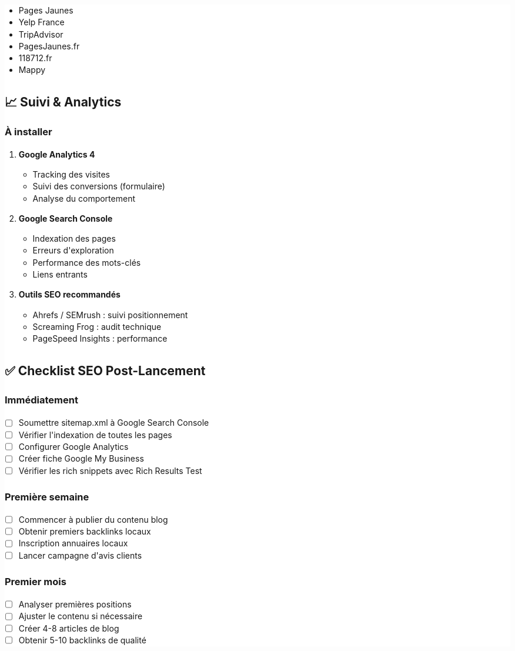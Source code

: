 - Pages Jaunes
- Yelp France
- TripAdvisor
- PagesJaunes.fr
- 118712.fr
- Mappy

## 📈 Suivi & Analytics

### À installer

1. **Google Analytics 4**

   - Tracking des visites
   - Suivi des conversions (formulaire)
   - Analyse du comportement

2. **Google Search Console**

   - Indexation des pages
   - Erreurs d'exploration
   - Performance des mots-clés
   - Liens entrants

3. **Outils SEO recommandés**
   - Ahrefs / SEMrush : suivi positionnement
   - Screaming Frog : audit technique
   - PageSpeed Insights : performance

## ✅ Checklist SEO Post-Lancement

### Immédiatement

- [ ] Soumettre sitemap.xml à Google Search Console
- [ ] Vérifier l'indexation de toutes les pages
- [ ] Configurer Google Analytics
- [ ] Créer fiche Google My Business
- [ ] Vérifier les rich snippets avec Rich Results Test

### Première semaine

- [ ] Commencer à publier du contenu blog
- [ ] Obtenir premiers backlinks locaux
- [ ] Inscription annuaires locaux
- [ ] Lancer campagne d'avis clients

### Premier mois

- [ ] Analyser premières positions
- [ ] Ajuster le contenu si nécessaire
- [ ] Créer 4-8 articles de blog
- [ ] Obtenir 5-10 backlinks de qualité
